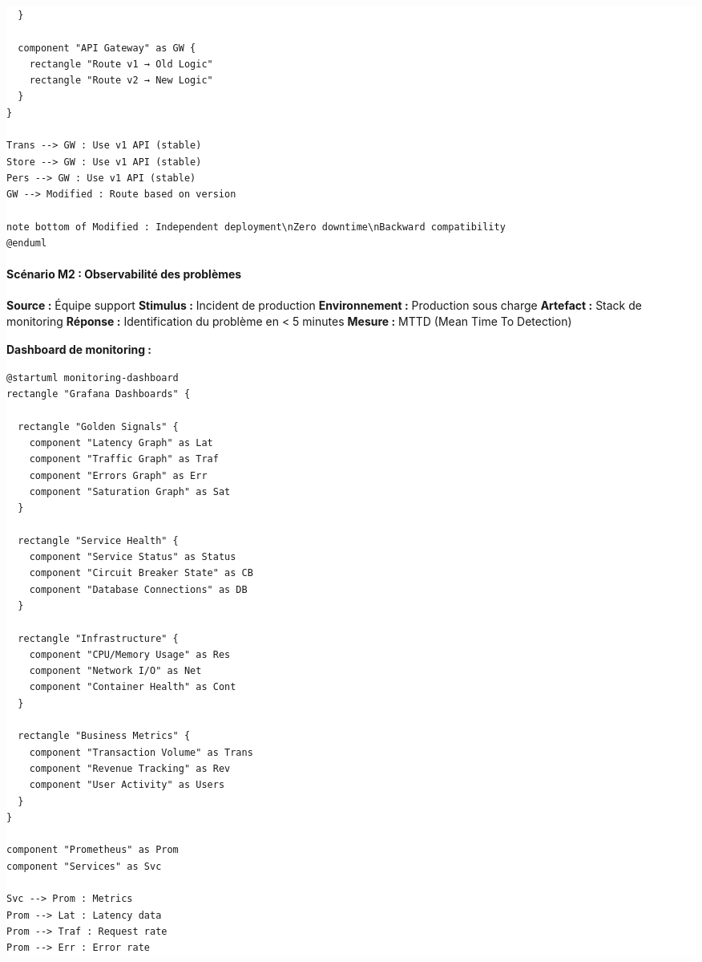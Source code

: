 ```plantuml
  }
  
  component "API Gateway" as GW {
    rectangle "Route v1 → Old Logic"
    rectangle "Route v2 → New Logic"
  }
}

Trans --> GW : Use v1 API (stable)
Store --> GW : Use v1 API (stable)
Pers --> GW : Use v1 API (stable)
GW --> Modified : Route based on version

note bottom of Modified : Independent deployment\nZero downtime\nBackward compatibility
@enduml
```

#### Scénario M2 : Observabilité des problèmes

**Source :** Équipe support
**Stimulus :** Incident de production
**Environnement :** Production sous charge
**Artefact :** Stack de monitoring
**Réponse :** Identification du problème en < 5 minutes
**Mesure :** MTTD (Mean Time To Detection)

**Dashboard de monitoring :**

```plantuml
@startuml monitoring-dashboard
rectangle "Grafana Dashboards" {
  
  rectangle "Golden Signals" {
    component "Latency Graph" as Lat
    component "Traffic Graph" as Traf  
    component "Errors Graph" as Err
    component "Saturation Graph" as Sat
  }
  
  rectangle "Service Health" {
    component "Service Status" as Status
    component "Circuit Breaker State" as CB
    component "Database Connections" as DB
  }
  
  rectangle "Infrastructure" {
    component "CPU/Memory Usage" as Res
    component "Network I/O" as Net
    component "Container Health" as Cont
  }
  
  rectangle "Business Metrics" {
    component "Transaction Volume" as Trans
    component "Revenue Tracking" as Rev
    component "User Activity" as Users
  }
}

component "Prometheus" as Prom
component "Services" as Svc

Svc --> Prom : Metrics
Prom --> Lat : Latency data
Prom --> Traf : Request rate
Prom --> Err : Error rate
```